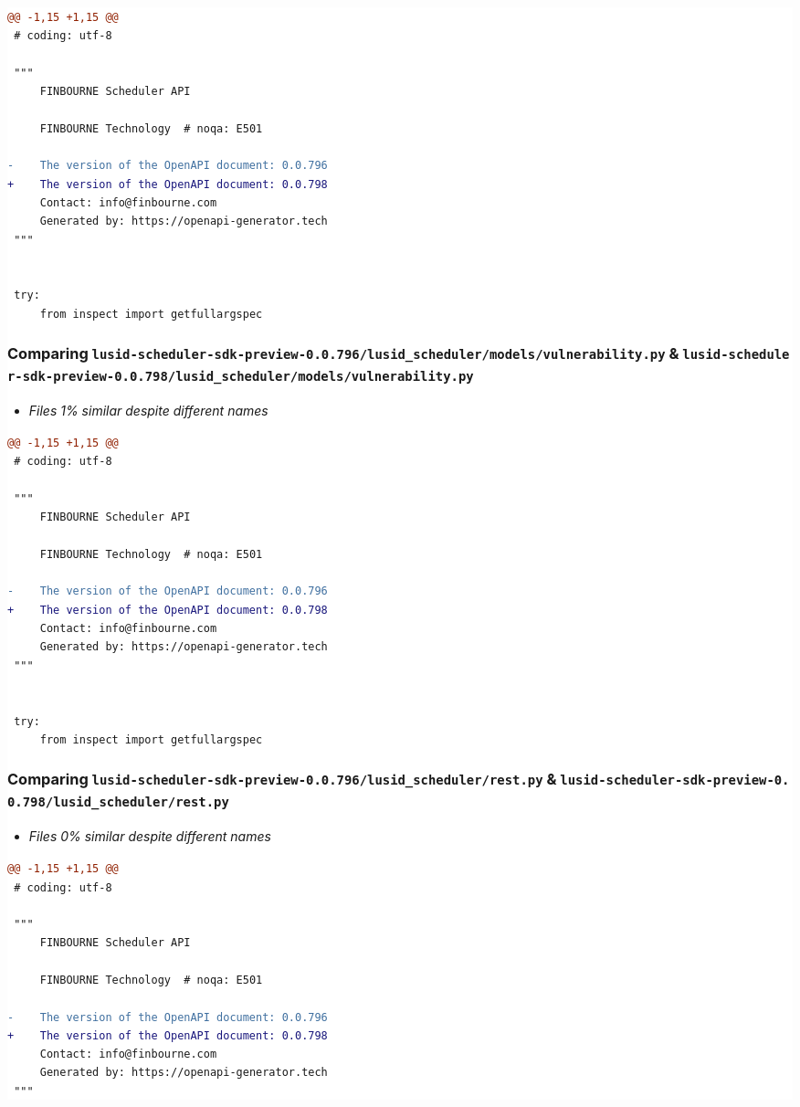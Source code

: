```diff
@@ -1,15 +1,15 @@
 # coding: utf-8
 
 """
     FINBOURNE Scheduler API
 
     FINBOURNE Technology  # noqa: E501
 
-    The version of the OpenAPI document: 0.0.796
+    The version of the OpenAPI document: 0.0.798
     Contact: info@finbourne.com
     Generated by: https://openapi-generator.tech
 """
 
 
 try:
     from inspect import getfullargspec
```

### Comparing `lusid-scheduler-sdk-preview-0.0.796/lusid_scheduler/models/vulnerability.py` & `lusid-scheduler-sdk-preview-0.0.798/lusid_scheduler/models/vulnerability.py`

 * *Files 1% similar despite different names*

```diff
@@ -1,15 +1,15 @@
 # coding: utf-8
 
 """
     FINBOURNE Scheduler API
 
     FINBOURNE Technology  # noqa: E501
 
-    The version of the OpenAPI document: 0.0.796
+    The version of the OpenAPI document: 0.0.798
     Contact: info@finbourne.com
     Generated by: https://openapi-generator.tech
 """
 
 
 try:
     from inspect import getfullargspec
```

### Comparing `lusid-scheduler-sdk-preview-0.0.796/lusid_scheduler/rest.py` & `lusid-scheduler-sdk-preview-0.0.798/lusid_scheduler/rest.py`

 * *Files 0% similar despite different names*

```diff
@@ -1,15 +1,15 @@
 # coding: utf-8
 
 """
     FINBOURNE Scheduler API
 
     FINBOURNE Technology  # noqa: E501
 
-    The version of the OpenAPI document: 0.0.796
+    The version of the OpenAPI document: 0.0.798
     Contact: info@finbourne.com
     Generated by: https://openapi-generator.tech
 """
```
